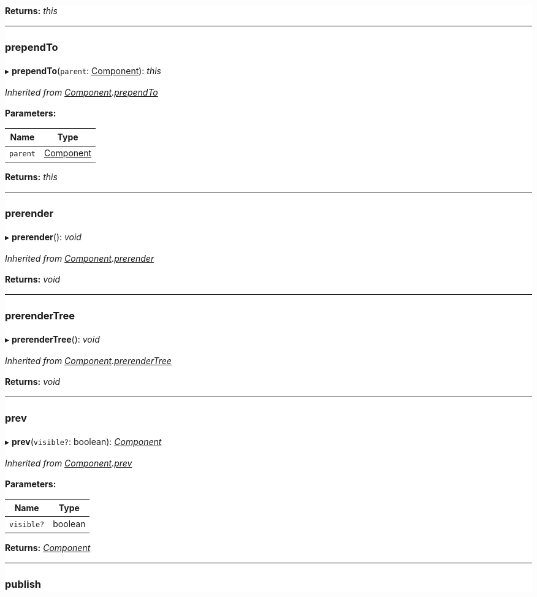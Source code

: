 **Returns:** *this*

___

###  prependTo

▸ **prependTo**(`parent`: [Component](/api/classes/component)): *this*

*Inherited from [Component](/api/classes/component).[prependTo](/api/classes/component#prependto)*

**Parameters:**

Name | Type |
------ | ------ |
`parent` | [Component](/api/classes/component) |

**Returns:** *this*

___

###  prerender

▸ **prerender**(): *void*

*Inherited from [Component](/api/classes/component).[prerender](/api/classes/component#prerender)*

**Returns:** *void*

___

###  prerenderTree

▸ **prerenderTree**(): *void*

*Inherited from [Component](/api/classes/component).[prerenderTree](/api/classes/component#prerendertree)*

**Returns:** *void*

___

###  prev

▸ **prev**(`visible?`: boolean): *[Component](/api/classes/component)*

*Inherited from [Component](/api/classes/component).[prev](/api/classes/component#prev)*

**Parameters:**

Name | Type |
------ | ------ |
`visible?` | boolean |

**Returns:** *[Component](/api/classes/component)*

___

###  publish
